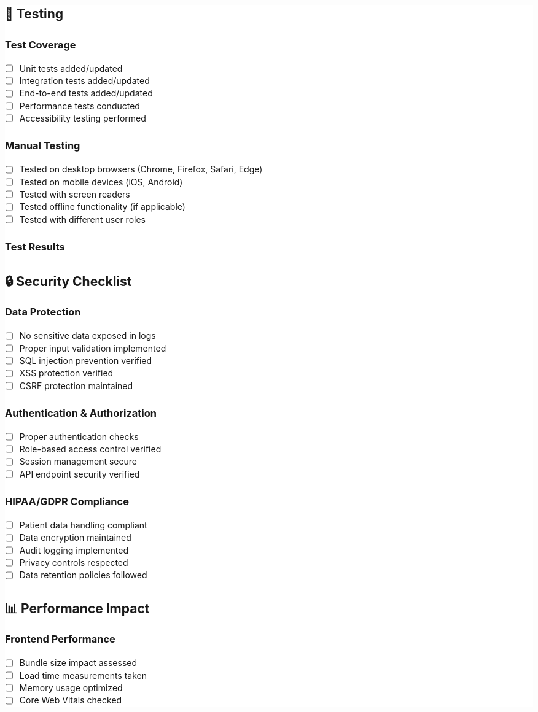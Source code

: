 ## 🧪 Testing


### Test Coverage
- [ ] Unit tests added/updated
- [ ] Integration tests added/updated
- [ ] End-to-end tests added/updated
- [ ] Performance tests conducted
- [ ] Accessibility testing performed

### Manual Testing
- [ ] Tested on desktop browsers (Chrome, Firefox, Safari, Edge)
- [ ] Tested on mobile devices (iOS, Android)
- [ ] Tested with screen readers
- [ ] Tested offline functionality (if applicable)
- [ ] Tested with different user roles

### Test Results


## 🔒 Security Checklist


### Data Protection
- [ ] No sensitive data exposed in logs
- [ ] Proper input validation implemented
- [ ] SQL injection prevention verified
- [ ] XSS protection verified
- [ ] CSRF protection maintained

### Authentication & Authorization
- [ ] Proper authentication checks
- [ ] Role-based access control verified
- [ ] Session management secure
- [ ] API endpoint security verified

### HIPAA/GDPR Compliance
- [ ] Patient data handling compliant
- [ ] Data encryption maintained
- [ ] Audit logging implemented
- [ ] Privacy controls respected
- [ ] Data retention policies followed

## 📊 Performance Impact


### Frontend Performance
- [ ] Bundle size impact assessed
- [ ] Load time measurements taken
- [ ] Memory usage optimized
- [ ] Core Web Vitals checked
